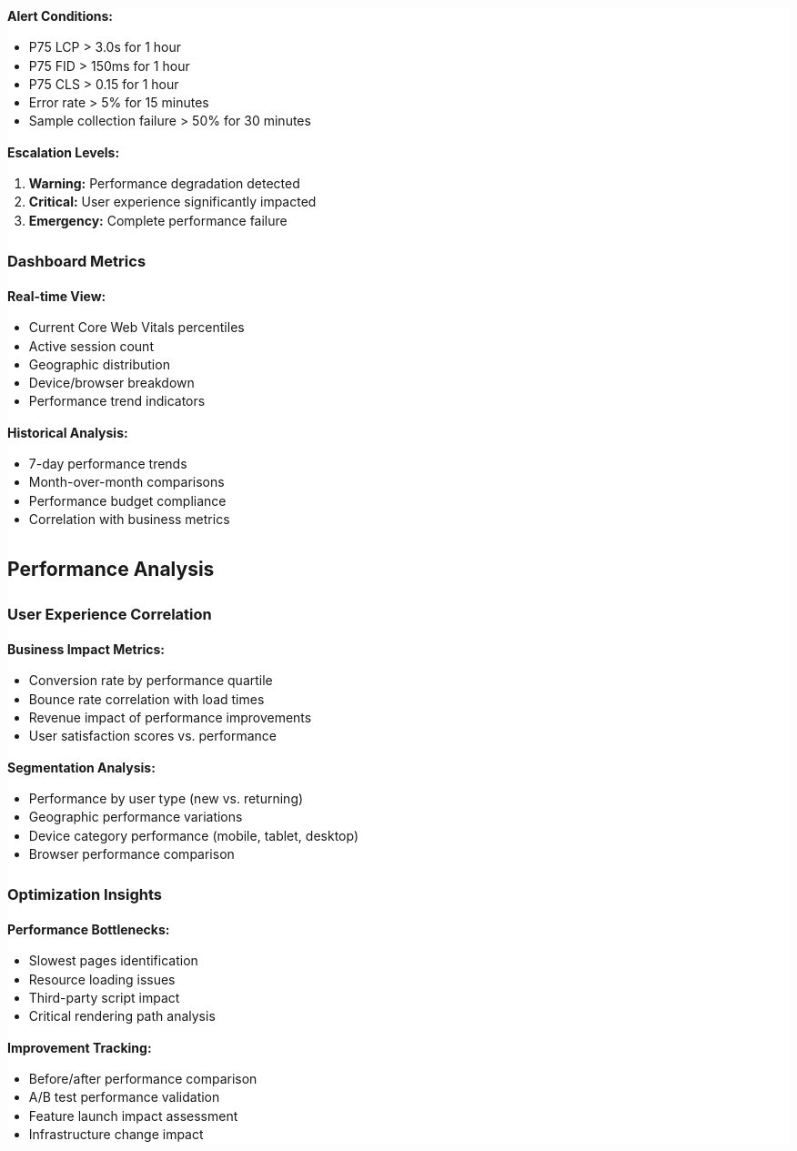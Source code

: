 **Alert Conditions:**
- P75 LCP > 3.0s for 1 hour
- P75 FID > 150ms for 1 hour
- P75 CLS > 0.15 for 1 hour
- Error rate > 5% for 15 minutes
- Sample collection failure > 50% for 30 minutes

**Escalation Levels:**
1. **Warning:** Performance degradation detected
2. **Critical:** User experience significantly impacted
3. **Emergency:** Complete performance failure

### Dashboard Metrics

**Real-time View:**
- Current Core Web Vitals percentiles
- Active session count
- Geographic distribution
- Device/browser breakdown
- Performance trend indicators

**Historical Analysis:**
- 7-day performance trends
- Month-over-month comparisons
- Performance budget compliance
- Correlation with business metrics

## Performance Analysis

### User Experience Correlation

**Business Impact Metrics:**
- Conversion rate by performance quartile
- Bounce rate correlation with load times
- Revenue impact of performance improvements
- User satisfaction scores vs. performance

**Segmentation Analysis:**
- Performance by user type (new vs. returning)
- Geographic performance variations
- Device category performance (mobile, tablet, desktop)
- Browser performance comparison

### Optimization Insights

**Performance Bottlenecks:**
- Slowest pages identification
- Resource loading issues
- Third-party script impact
- Critical rendering path analysis

**Improvement Tracking:**
- Before/after performance comparison
- A/B test performance validation
- Feature launch impact assessment
- Infrastructure change impact
